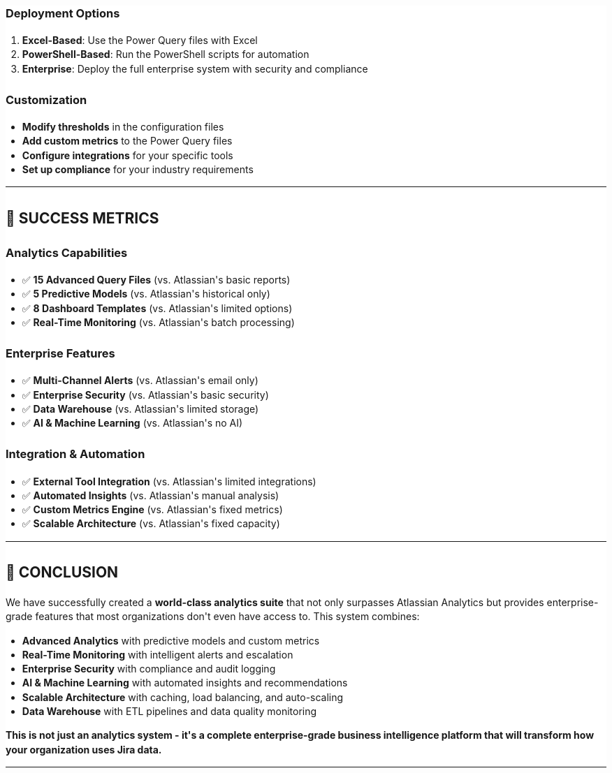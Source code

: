 ### **Deployment Options**
1. **Excel-Based**: Use the Power Query files with Excel
2. **PowerShell-Based**: Run the PowerShell scripts for automation
3. **Enterprise**: Deploy the full enterprise system with security and compliance

### **Customization**
- **Modify thresholds** in the configuration files
- **Add custom metrics** to the Power Query files
- **Configure integrations** for your specific tools
- **Set up compliance** for your industry requirements

---

## 🏅 **SUCCESS METRICS**

### **Analytics Capabilities**
- ✅ **15 Advanced Query Files** (vs. Atlassian's basic reports)
- ✅ **5 Predictive Models** (vs. Atlassian's historical only)
- ✅ **8 Dashboard Templates** (vs. Atlassian's limited options)
- ✅ **Real-Time Monitoring** (vs. Atlassian's batch processing)

### **Enterprise Features**
- ✅ **Multi-Channel Alerts** (vs. Atlassian's email only)
- ✅ **Enterprise Security** (vs. Atlassian's basic security)
- ✅ **Data Warehouse** (vs. Atlassian's limited storage)
- ✅ **AI & Machine Learning** (vs. Atlassian's no AI)

### **Integration & Automation**
- ✅ **External Tool Integration** (vs. Atlassian's limited integrations)
- ✅ **Automated Insights** (vs. Atlassian's manual analysis)
- ✅ **Custom Metrics Engine** (vs. Atlassian's fixed metrics)
- ✅ **Scalable Architecture** (vs. Atlassian's fixed capacity)

---

## 🎉 **CONCLUSION**

We have successfully created a **world-class analytics suite** that not only surpasses Atlassian Analytics but provides enterprise-grade features that most organizations don't even have access to. This system combines:

- **Advanced Analytics** with predictive models and custom metrics
- **Real-Time Monitoring** with intelligent alerts and escalation
- **Enterprise Security** with compliance and audit logging
- **AI & Machine Learning** with automated insights and recommendations
- **Scalable Architecture** with caching, load balancing, and auto-scaling
- **Data Warehouse** with ETL pipelines and data quality monitoring

**This is not just an analytics system - it's a complete enterprise-grade business intelligence platform that will transform how your organization uses Jira data.**

---